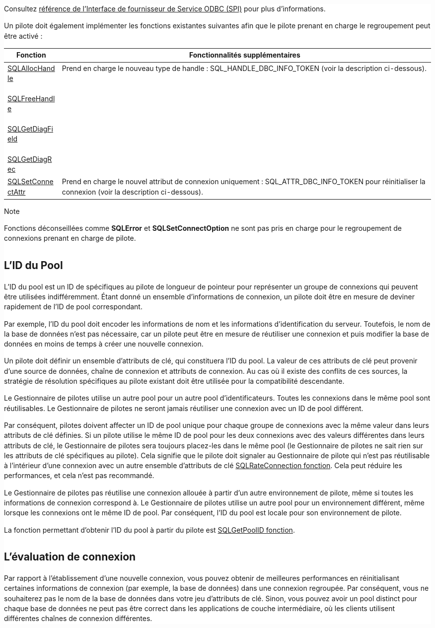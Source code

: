  Consultez [référence de l’Interface de fournisseur de Service ODBC (SPI)](../../../odbc/reference/syntax/odbc-service-provider-interface-spi-reference.md) pour plus d’informations.  
  
 Un pilote doit également implémenter les fonctions existantes suivantes afin que le pilote prenant en charge le regroupement peut être activé :  
  
|Fonction|Fonctionnalités supplémentaires|  
|--------------|-------------------------|  
|[SQLAllocHandle](../../../odbc/reference/syntax/sqlallochandle-function.md)<br /><br /> [SQLFreeHandle](../../../odbc/reference/syntax/sqlfreehandle-function.md)<br /><br /> [SQLGetDiagField](../../../odbc/reference/syntax/sqlgetdiagfield-function.md)<br /><br /> [SQLGetDiagRec](../../../odbc/reference/syntax/sqlgetdiagrec-function.md)|Prend en charge le nouveau type de handle : SQL_HANDLE_DBC_INFO_TOKEN (voir la description ci-dessous).|  
|[SQLSetConnectAttr](../../../odbc/reference/syntax/sqlsetconnectattr-function.md)|Prend en charge le nouvel attribut de connexion uniquement : SQL_ATTR_DBC_INFO_TOKEN pour réinitialiser la connexion (voir la description ci-dessous).|  
  
> [!NOTE]  
>  Fonctions déconseillées comme **SQLError** et **SQLSetConnectOption** ne sont pas pris en charge pour le regroupement de connexions prenant en charge de pilote.  
  
## <a name="the-pool-id"></a>L’ID du Pool  
 L’ID du pool est un ID de spécifiques au pilote de longueur de pointeur pour représenter un groupe de connexions qui peuvent être utilisées indifféremment. Étant donné un ensemble d’informations de connexion, un pilote doit être en mesure de deviner rapidement de l’ID de pool correspondant.  
  
 Par exemple, l’ID du pool doit encoder les informations de nom et les informations d’identification du serveur. Toutefois, le nom de la base de données n’est pas nécessaire, car un pilote peut être en mesure de réutiliser une connexion et puis modifier la base de données en moins de temps à créer une nouvelle connexion.  
  
 Un pilote doit définir un ensemble d’attributs de clé, qui constituera l’ID du pool. La valeur de ces attributs de clé peut provenir d’une source de données, chaîne de connexion et attributs de connexion. Au cas où il existe des conflits de ces sources, la stratégie de résolution spécifiques au pilote existant doit être utilisée pour la compatibilité descendante.  
  
 Le Gestionnaire de pilotes utilise un autre pool pour un autre pool d’identificateurs. Toutes les connexions dans le même pool sont réutilisables. Le Gestionnaire de pilotes ne seront jamais réutiliser une connexion avec un ID de pool différent.  
  
 Par conséquent, pilotes doivent affecter un ID de pool unique pour chaque groupe de connexions avec la même valeur dans leurs attributs de clé définies. Si un pilote utilise le même ID de pool pour les deux connexions avec des valeurs différentes dans leurs attributs de clé, le Gestionnaire de pilotes sera toujours placez-les dans le même pool (le Gestionnaire de pilotes ne sait rien sur les attributs de clé spécifiques au pilote). Cela signifie que le pilote doit signaler au Gestionnaire de pilote qui n’est pas réutilisable à l’intérieur d’une connexion avec un autre ensemble d’attributs de clé [SQLRateConnection fonction](../../../odbc/reference/syntax/sqlrateconnection-function.md). Cela peut réduire les performances, et cela n’est pas recommandé.  
  
 Le Gestionnaire de pilotes pas réutilise une connexion allouée à partir d’un autre environnement de pilote, même si toutes les informations de connexion correspond à. Le Gestionnaire de pilotes utilise un autre pool pour un environnement différent, même lorsque les connexions ont le même ID de pool. Par conséquent, l’ID du pool est locale pour son environnement de pilote.  
  
 La fonction permettant d’obtenir l’ID du pool à partir du pilote est [SQLGetPoolID fonction](../../../odbc/reference/syntax/sqlgetpoolid-function.md).  
  
## <a name="the-connection-rating"></a>L’évaluation de connexion  
 Par rapport à l’établissement d’une nouvelle connexion, vous pouvez obtenir de meilleures performances en réinitialisant certaines informations de connexion (par exemple, la base de données) dans une connexion regroupée. Par conséquent, vous ne souhaiterez pas le nom de la base de données dans votre jeu d’attributs de clé. Sinon, vous pouvez avoir un pool distinct pour chaque base de données ne peut pas être correct dans les applications de couche intermédiaire, où les clients utilisent différentes chaînes de connexion différentes.  
  